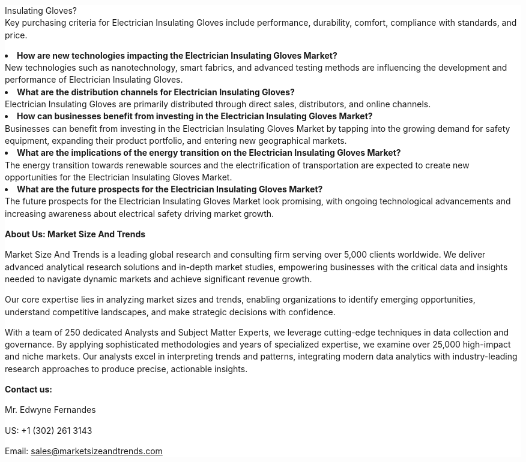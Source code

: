 Insulating Gloves?</strong><br> Key purchasing criteria for Electrician Insulating Gloves include performance, durability, comfort, compliance with standards, and price. </li> <li> <strong>How are new technologies impacting the Electrician Insulating Gloves Market?</strong><br> New technologies such as nanotechnology, smart fabrics, and advanced testing methods are influencing the development and performance of Electrician Insulating Gloves. </li> <li> <strong>What are the distribution channels for Electrician Insulating Gloves?</strong><br> Electrician Insulating Gloves are primarily distributed through direct sales, distributors, and online channels. </li> <li> <strong>How can businesses benefit from investing in the Electrician Insulating Gloves Market?</strong><br> Businesses can benefit from investing in the Electrician Insulating Gloves Market by tapping into the growing demand for safety equipment, expanding their product portfolio, and entering new geographical markets. </li> <li> <strong>What are the implications of the energy transition on the Electrician Insulating Gloves Market?</strong><br> The energy transition towards renewable sources and the electrification of transportation are expected to create new opportunities for the Electrician Insulating Gloves Market. </li> <li> <strong>What are the future prospects for the Electrician Insulating Gloves Market?</strong><br> The future prospects for the Electrician Insulating Gloves Market look promising, with ongoing technological advancements and increasing awareness about electrical safety driving market growth. </li></ol></p><p><strong>About Us:&nbsp;Market Size And Trends</strong></p><p>Market Size And Trends&nbsp;is a leading global research and consulting firm serving over 5,000 clients worldwide. We deliver advanced analytical research solutions and in-depth market studies, empowering businesses with the critical data and insights needed to navigate dynamic markets and achieve significant revenue growth.</p><p>Our core expertise lies in analyzing market sizes and trends, enabling organizations to identify emerging opportunities, understand competitive landscapes, and make strategic decisions with confidence.</p><p>With a team of 250 dedicated Analysts and Subject Matter Experts, we leverage cutting-edge techniques in data collection and governance. By applying sophisticated methodologies and years of specialized expertise, we examine over 25,000 high-impact and niche markets. Our analysts excel in interpreting trends and patterns, integrating modern data analytics with industry-leading research approaches to produce precise, actionable insights.</p><p><strong>Contact us:</strong></p><p>Mr. Edwyne Fernandes</p><p>US: +1 (302) 261 3143</p><p>Email: <a href="mailto:sales@marketsizeandtrends.com">sales@marketsizeandtrends.com</a>&nbsp;</p>
